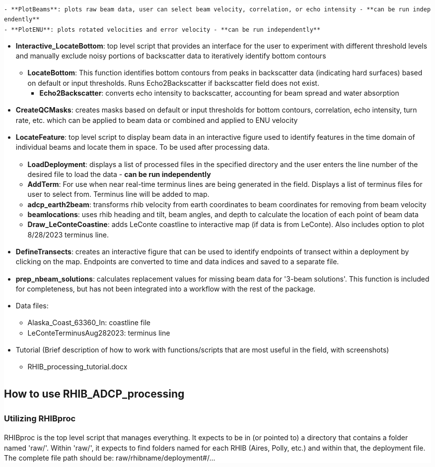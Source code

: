    - **PlotBeams**: plots raw beam data, user can select beam velocity, correlation, or echo intensity - **can be run independently**
    - **PlotENU**: plots rotated velocities and error velocity - **can be run independently**

- **Interactive_LocateBottom**: top level script that provides an interface for the user to experiment with different threshold levels and manually exclude noisy portions of backscatter data to iteratively identify bottom contours
    - **LocateBottom**: This function identifies bottom contours from peaks in backscatter data (indicating hard surfaces) based on default or input thresholds. Runs Echo2Backscatter if backscatter field does not exist.
        - **Echo2Backscatter**: converts echo intensity to backscatter, accounting for beam spread and water absorption

- **CreateQCMasks**: creates masks based on default or input thresholds for bottom contours, correlation, echo intensity, turn rate, etc. which can be applied to beam data or combined and applied to ENU velocity

- **LocateFeature**: top level script to display beam data in an interactive figure used to identify features in the time domain of individual beams and locate them in space. To be used after processing data.
    - **LoadDeployment**: displays a list of processed files in the specified directory and the user enters the line number of the desired file to load the data - **can be run independently**
    - **AddTerm**: For use when near real-time terminus lines are being generated in the field. Displays a list of terminus files for user to select from. Terminus line will be added to map.
    - **adcp_earth2beam**: transforms rhib velocity from earth coordinates to beam coordinates for removing from beam velocity
    - **beamlocations**: uses rhib heading and tilt, beam angles, and depth to calculate the location of each point of beam data
    - **Draw_LeConteCoastine**: adds LeConte coastline to interactive map (if data is from LeConte). Also includes option to plot 8/28/2023 terminus line. 

- **DefineTransects**: creates an interactive figure that can be used to identify endpoints of transect within a deployment by clicking on the map. Endpoints are converted to time and data indices and saved to a separate file.

- **prep_nbeam_solutions**: calculates replacement values for missing beam data for '3-beam solutions'. This function is included for completeness, but has not been integrated into a workflow with the rest of the package. 

- Data files:
    - Alaska_Coast_63360_In: coastline file
    - LeConteTerminusAug282023: terminus line
- Tutorial (Brief description of how to work with functions/scripts that are most useful in the field, with screenshots)
    - RHIB_processing_tutorial.docx


## How to use RHIB_ADCP_processing
### Utilizing RHIBproc
RHIBproc is the top level script that manages everything. It expects to be in (or pointed to) a directory that contains a folder named 'raw/'. Within 'raw/', it expects to find folders named for each RHIB (Aires, Polly, etc.) and within that, the deployment file. The complete file path should be: raw/rhibname/deployment#/...
